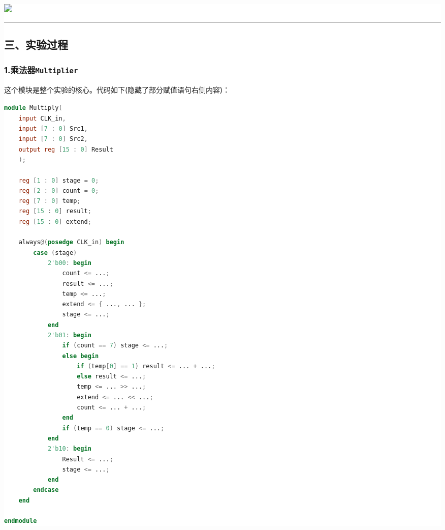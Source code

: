 <image src="image/7/prin.jpg">

---

## 三、实验过程

### 1.乘法器`Multiplier`

这个模块是整个实验的核心。代码如下(隐藏了部分赋值语句右侧内容)：

```Verilog
module Multiply(
    input CLK_in,
    input [7 : 0] Src1,
    input [7 : 0] Src2,
    output reg [15 : 0] Result
    );
    
    reg [1 : 0] stage = 0;
    reg [2 : 0] count = 0;
    reg [7 : 0] temp;
    reg [15 : 0] result;
    reg [15 : 0] extend;
    
    always@(posedge CLK_in) begin
        case (stage)
            2'b00: begin
                count <= ...;
                result <= ...;
                temp <= ...;
                extend <= { ..., ... };
                stage <= ...;
            end
            2'b01: begin
                if (count == 7) stage <= ...;
                else begin
                    if (temp[0] == 1) result <= ... + ...;
                    else result <= ...;
                    temp <= ... >> ...;
                    extend <= ... << ...;
                    count <= ... + ...;
                end
                if (temp == 0) stage <= ...;
            end
            2'b10: begin
                Result <= ...;
                stage <= ...;
            end
        endcase
    end
    
endmodule
```
